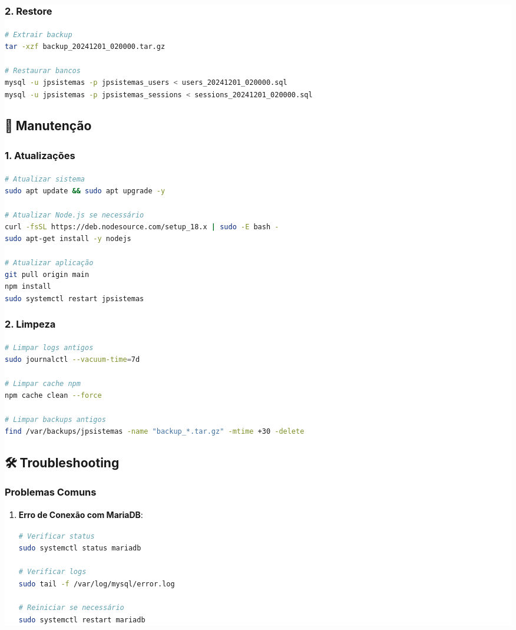 ### 2. Restore

```bash
# Extrair backup
tar -xzf backup_20241201_020000.tar.gz

# Restaurar bancos
mysql -u jpsistemas -p jpsistemas_users < users_20241201_020000.sql
mysql -u jpsistemas -p jpsistemas_sessions < sessions_20241201_020000.sql
```

## 🔧 Manutenção

### 1. Atualizações

```bash
# Atualizar sistema
sudo apt update && sudo apt upgrade -y

# Atualizar Node.js se necessário
curl -fsSL https://deb.nodesource.com/setup_18.x | sudo -E bash -
sudo apt-get install -y nodejs

# Atualizar aplicação
git pull origin main
npm install
sudo systemctl restart jpsistemas
```

### 2. Limpeza

```bash
# Limpar logs antigos
sudo journalctl --vacuum-time=7d

# Limpar cache npm
npm cache clean --force

# Limpar backups antigos
find /var/backups/jpsistemas -name "backup_*.tar.gz" -mtime +30 -delete
```

## 🛠️ Troubleshooting

### Problemas Comuns

1. **Erro de Conexão com MariaDB**:
   ```bash
   # Verificar status
   sudo systemctl status mariadb
   
   # Verificar logs
   sudo tail -f /var/log/mysql/error.log
   
   # Reiniciar se necessário
   sudo systemctl restart mariadb
   ```
